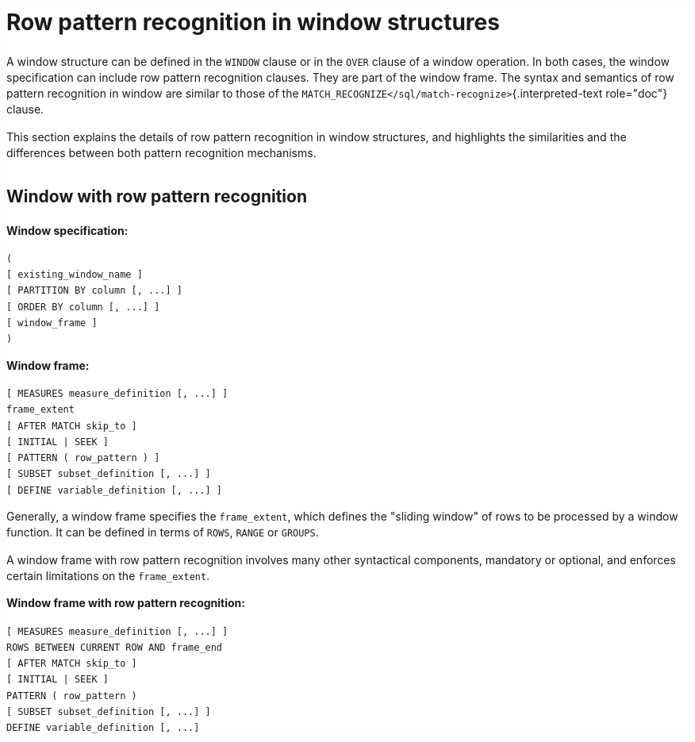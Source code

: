 # Row pattern recognition in window structures

A window structure can be defined in the `WINDOW` clause or in the
`OVER` clause of a window operation. In both cases, the window
specification can include row pattern recognition clauses. They are part
of the window frame. The syntax and semantics of row pattern recognition
in window are similar to those of the
`MATCH_RECOGNIZE</sql/match-recognize>`{.interpreted-text role="doc"}
clause.

This section explains the details of row pattern recognition in window
structures, and highlights the similarities and the differences between
both pattern recognition mechanisms.

## Window with row pattern recognition

**Window specification:**

``` text
(
[ existing_window_name ]
[ PARTITION BY column [, ...] ]
[ ORDER BY column [, ...] ]
[ window_frame ]
)
```

**Window frame:**

``` text
[ MEASURES measure_definition [, ...] ]
frame_extent
[ AFTER MATCH skip_to ]
[ INITIAL | SEEK ]
[ PATTERN ( row_pattern ) ]
[ SUBSET subset_definition [, ...] ]
[ DEFINE variable_definition [, ...] ]
```

Generally, a window frame specifies the `frame_extent`, which defines
the \"sliding window\" of rows to be processed by a window function. It
can be defined in terms of `ROWS`, `RANGE` or `GROUPS`.

A window frame with row pattern recognition involves many other
syntactical components, mandatory or optional, and enforces certain
limitations on the `frame_extent`.

**Window frame with row pattern recognition:**

``` text
[ MEASURES measure_definition [, ...] ]
ROWS BETWEEN CURRENT ROW AND frame_end
[ AFTER MATCH skip_to ]
[ INITIAL | SEEK ]
PATTERN ( row_pattern )
[ SUBSET subset_definition [, ...] ]
DEFINE variable_definition [, ...]
```
